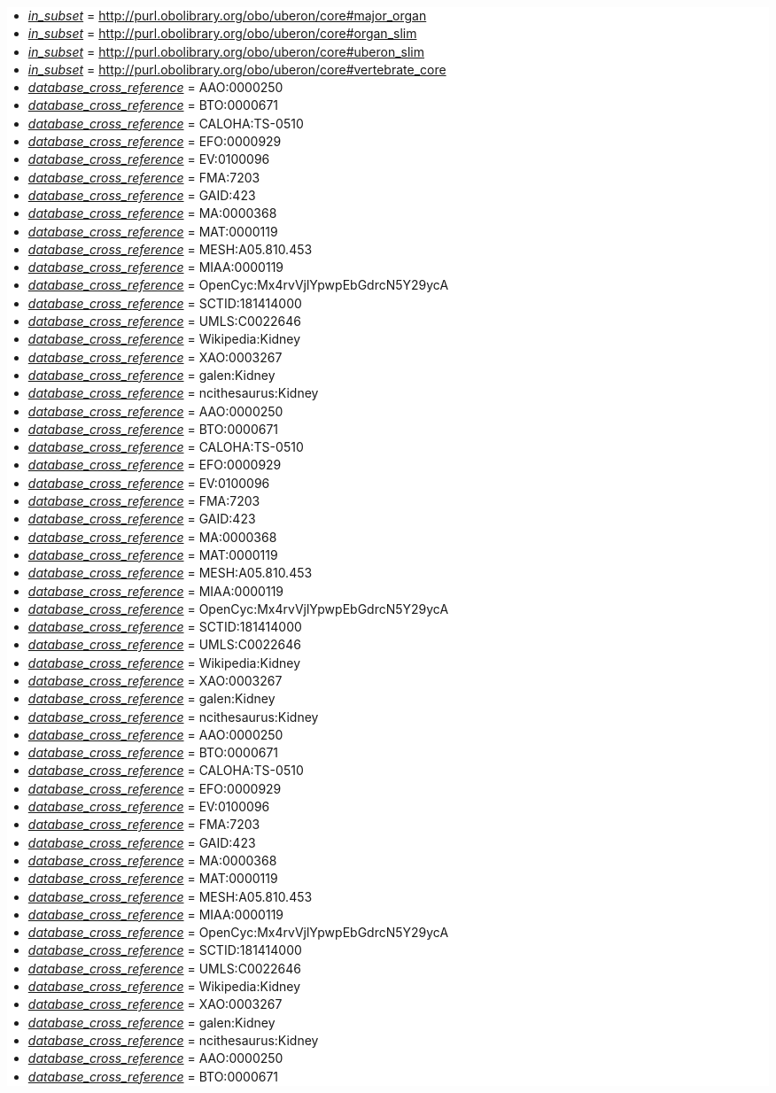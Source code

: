  * *[in_subset](../../et/oboInOwl#inSubset.md)* = http://purl.obolibrary.org/obo/uberon/core#major_organ
 * *[in_subset](../../et/oboInOwl#inSubset.md)* = http://purl.obolibrary.org/obo/uberon/core#organ_slim
 * *[in_subset](../../et/oboInOwl#inSubset.md)* = http://purl.obolibrary.org/obo/uberon/core#uberon_slim
 * *[in_subset](../../et/oboInOwl#inSubset.md)* = http://purl.obolibrary.org/obo/uberon/core#vertebrate_core
 * *[database_cross_reference](../../ef/oboInOwl#hasDbXref.md)* = AAO:0000250
 * *[database_cross_reference](../../ef/oboInOwl#hasDbXref.md)* = BTO:0000671
 * *[database_cross_reference](../../ef/oboInOwl#hasDbXref.md)* = CALOHA:TS-0510
 * *[database_cross_reference](../../ef/oboInOwl#hasDbXref.md)* = EFO:0000929
 * *[database_cross_reference](../../ef/oboInOwl#hasDbXref.md)* = EV:0100096
 * *[database_cross_reference](../../ef/oboInOwl#hasDbXref.md)* = FMA:7203
 * *[database_cross_reference](../../ef/oboInOwl#hasDbXref.md)* = GAID:423
 * *[database_cross_reference](../../ef/oboInOwl#hasDbXref.md)* = MA:0000368
 * *[database_cross_reference](../../ef/oboInOwl#hasDbXref.md)* = MAT:0000119
 * *[database_cross_reference](../../ef/oboInOwl#hasDbXref.md)* = MESH:A05.810.453
 * *[database_cross_reference](../../ef/oboInOwl#hasDbXref.md)* = MIAA:0000119
 * *[database_cross_reference](../../ef/oboInOwl#hasDbXref.md)* = OpenCyc:Mx4rvVjlYpwpEbGdrcN5Y29ycA
 * *[database_cross_reference](../../ef/oboInOwl#hasDbXref.md)* = SCTID:181414000
 * *[database_cross_reference](../../ef/oboInOwl#hasDbXref.md)* = UMLS:C0022646
 * *[database_cross_reference](../../ef/oboInOwl#hasDbXref.md)* = Wikipedia:Kidney
 * *[database_cross_reference](../../ef/oboInOwl#hasDbXref.md)* = XAO:0003267
 * *[database_cross_reference](../../ef/oboInOwl#hasDbXref.md)* = galen:Kidney
 * *[database_cross_reference](../../ef/oboInOwl#hasDbXref.md)* = ncithesaurus:Kidney
 * *[database_cross_reference](../../ef/oboInOwl#hasDbXref.md)* = AAO:0000250
 * *[database_cross_reference](../../ef/oboInOwl#hasDbXref.md)* = BTO:0000671
 * *[database_cross_reference](../../ef/oboInOwl#hasDbXref.md)* = CALOHA:TS-0510
 * *[database_cross_reference](../../ef/oboInOwl#hasDbXref.md)* = EFO:0000929
 * *[database_cross_reference](../../ef/oboInOwl#hasDbXref.md)* = EV:0100096
 * *[database_cross_reference](../../ef/oboInOwl#hasDbXref.md)* = FMA:7203
 * *[database_cross_reference](../../ef/oboInOwl#hasDbXref.md)* = GAID:423
 * *[database_cross_reference](../../ef/oboInOwl#hasDbXref.md)* = MA:0000368
 * *[database_cross_reference](../../ef/oboInOwl#hasDbXref.md)* = MAT:0000119
 * *[database_cross_reference](../../ef/oboInOwl#hasDbXref.md)* = MESH:A05.810.453
 * *[database_cross_reference](../../ef/oboInOwl#hasDbXref.md)* = MIAA:0000119
 * *[database_cross_reference](../../ef/oboInOwl#hasDbXref.md)* = OpenCyc:Mx4rvVjlYpwpEbGdrcN5Y29ycA
 * *[database_cross_reference](../../ef/oboInOwl#hasDbXref.md)* = SCTID:181414000
 * *[database_cross_reference](../../ef/oboInOwl#hasDbXref.md)* = UMLS:C0022646
 * *[database_cross_reference](../../ef/oboInOwl#hasDbXref.md)* = Wikipedia:Kidney
 * *[database_cross_reference](../../ef/oboInOwl#hasDbXref.md)* = XAO:0003267
 * *[database_cross_reference](../../ef/oboInOwl#hasDbXref.md)* = galen:Kidney
 * *[database_cross_reference](../../ef/oboInOwl#hasDbXref.md)* = ncithesaurus:Kidney
 * *[database_cross_reference](../../ef/oboInOwl#hasDbXref.md)* = AAO:0000250
 * *[database_cross_reference](../../ef/oboInOwl#hasDbXref.md)* = BTO:0000671
 * *[database_cross_reference](../../ef/oboInOwl#hasDbXref.md)* = CALOHA:TS-0510
 * *[database_cross_reference](../../ef/oboInOwl#hasDbXref.md)* = EFO:0000929
 * *[database_cross_reference](../../ef/oboInOwl#hasDbXref.md)* = EV:0100096
 * *[database_cross_reference](../../ef/oboInOwl#hasDbXref.md)* = FMA:7203
 * *[database_cross_reference](../../ef/oboInOwl#hasDbXref.md)* = GAID:423
 * *[database_cross_reference](../../ef/oboInOwl#hasDbXref.md)* = MA:0000368
 * *[database_cross_reference](../../ef/oboInOwl#hasDbXref.md)* = MAT:0000119
 * *[database_cross_reference](../../ef/oboInOwl#hasDbXref.md)* = MESH:A05.810.453
 * *[database_cross_reference](../../ef/oboInOwl#hasDbXref.md)* = MIAA:0000119
 * *[database_cross_reference](../../ef/oboInOwl#hasDbXref.md)* = OpenCyc:Mx4rvVjlYpwpEbGdrcN5Y29ycA
 * *[database_cross_reference](../../ef/oboInOwl#hasDbXref.md)* = SCTID:181414000
 * *[database_cross_reference](../../ef/oboInOwl#hasDbXref.md)* = UMLS:C0022646
 * *[database_cross_reference](../../ef/oboInOwl#hasDbXref.md)* = Wikipedia:Kidney
 * *[database_cross_reference](../../ef/oboInOwl#hasDbXref.md)* = XAO:0003267
 * *[database_cross_reference](../../ef/oboInOwl#hasDbXref.md)* = galen:Kidney
 * *[database_cross_reference](../../ef/oboInOwl#hasDbXref.md)* = ncithesaurus:Kidney
 * *[database_cross_reference](../../ef/oboInOwl#hasDbXref.md)* = AAO:0000250
 * *[database_cross_reference](../../ef/oboInOwl#hasDbXref.md)* = BTO:0000671